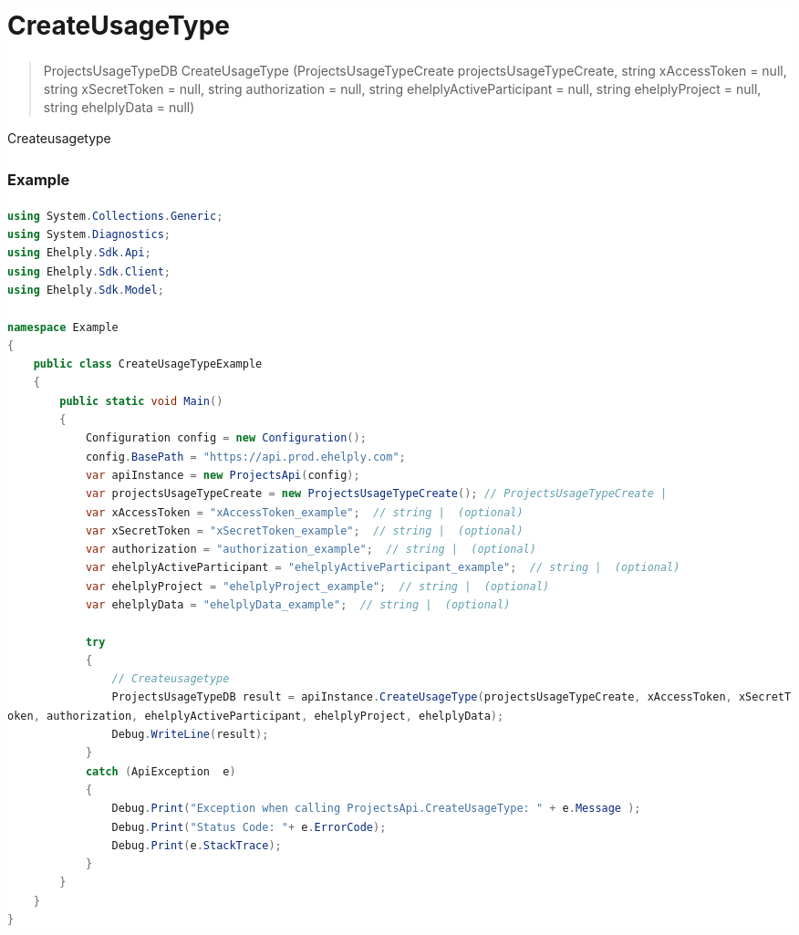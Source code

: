 <a name="createusagetype"></a>
# **CreateUsageType**
> ProjectsUsageTypeDB CreateUsageType (ProjectsUsageTypeCreate projectsUsageTypeCreate, string xAccessToken = null, string xSecretToken = null, string authorization = null, string ehelplyActiveParticipant = null, string ehelplyProject = null, string ehelplyData = null)

Createusagetype

### Example
```csharp
using System.Collections.Generic;
using System.Diagnostics;
using Ehelply.Sdk.Api;
using Ehelply.Sdk.Client;
using Ehelply.Sdk.Model;

namespace Example
{
    public class CreateUsageTypeExample
    {
        public static void Main()
        {
            Configuration config = new Configuration();
            config.BasePath = "https://api.prod.ehelply.com";
            var apiInstance = new ProjectsApi(config);
            var projectsUsageTypeCreate = new ProjectsUsageTypeCreate(); // ProjectsUsageTypeCreate | 
            var xAccessToken = "xAccessToken_example";  // string |  (optional) 
            var xSecretToken = "xSecretToken_example";  // string |  (optional) 
            var authorization = "authorization_example";  // string |  (optional) 
            var ehelplyActiveParticipant = "ehelplyActiveParticipant_example";  // string |  (optional) 
            var ehelplyProject = "ehelplyProject_example";  // string |  (optional) 
            var ehelplyData = "ehelplyData_example";  // string |  (optional) 

            try
            {
                // Createusagetype
                ProjectsUsageTypeDB result = apiInstance.CreateUsageType(projectsUsageTypeCreate, xAccessToken, xSecretToken, authorization, ehelplyActiveParticipant, ehelplyProject, ehelplyData);
                Debug.WriteLine(result);
            }
            catch (ApiException  e)
            {
                Debug.Print("Exception when calling ProjectsApi.CreateUsageType: " + e.Message );
                Debug.Print("Status Code: "+ e.ErrorCode);
                Debug.Print(e.StackTrace);
            }
        }
    }
}
```
